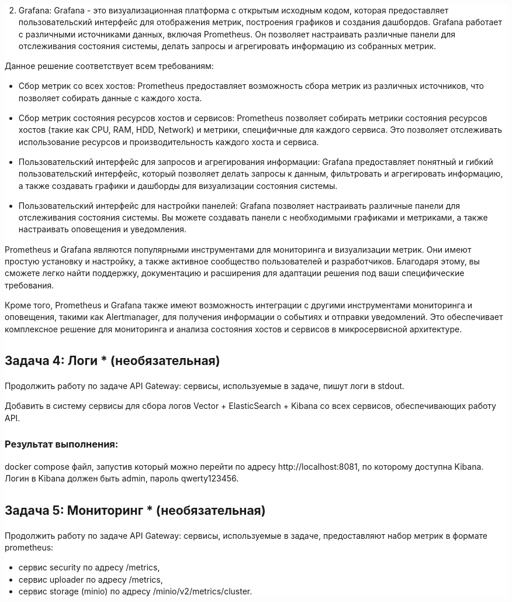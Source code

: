 2. Grafana: Grafana - это визуализационная платформа с открытым исходным кодом, которая предоставляет пользовательский интерфейс для отображения метрик, построения графиков и создания дашбордов. Grafana работает с различными источниками данных, включая Prometheus. Он позволяет настраивать различные панели для отслеживания состояния системы, делать запросы и агрегировать информацию из собранных метрик.

Данное решение соответствует всем требованиям:

- Сбор метрик со всех хостов: Prometheus предоставляет возможность сбора метрик из различных источников, что позволяет собирать данные с каждого хоста.

- Сбор метрик состояния ресурсов хостов и сервисов: Prometheus позволяет собирать метрики состояния ресурсов хостов (такие как CPU, RAM, HDD, Network) и метрики, специфичные для каждого сервиса. Это позволяет отслеживать использование ресурсов и производительность каждого хоста и сервиса.

- Пользовательский интерфейс для запросов и агрегирования информации: Grafana предоставляет понятный и гибкий пользовательский интерфейс, который позволяет делать запросы к данным, фильтровать и агрегировать информацию, а также создавать графики и дашборды для визуализации состояния системы.

- Пользовательский интерфейс для настройки панелей: Grafana позволяет настраивать различные панели для отслеживания состояния системы. Вы можете создавать панели с необходимыми графиками и метриками, а также настраивать оповещения и уведомления.

Prometheus и Grafana являются популярными инструментами для мониторинга и визуализации метрик. Они имеют простую установку и настройку, а также активное сообщество пользователей и разработчиков. Благодаря этому, вы сможете легко найти поддержку, документацию и расширения для адаптации решения под ваши специфические требования.

Кроме того, Prometheus и Grafana также имеют возможность интеграции с другими инструментами мониторинга и оповещения, такими как Alertmanager, для получения информации о событиях и отправки уведомлений. Это обеспечивает комплексное решение для мониторинга и анализа состояния хостов и сервисов в микросервисной архитектуре.

## Задача 4: Логи * (необязательная)

Продолжить работу по задаче API Gateway: сервисы, используемые в задаче, пишут логи в stdout. 

Добавить в систему сервисы для сбора логов Vector + ElasticSearch + Kibana со всех сервисов, обеспечивающих работу API.

### Результат выполнения: 

docker compose файл, запустив который можно перейти по адресу http://localhost:8081, по которому доступна Kibana.
Логин в Kibana должен быть admin, пароль qwerty123456.


## Задача 5: Мониторинг * (необязательная)

Продолжить работу по задаче API Gateway: сервисы, используемые в задаче, предоставляют набор метрик в формате prometheus:

- сервис security по адресу /metrics,
- сервис uploader по адресу /metrics,
- сервис storage (minio) по адресу /minio/v2/metrics/cluster.
